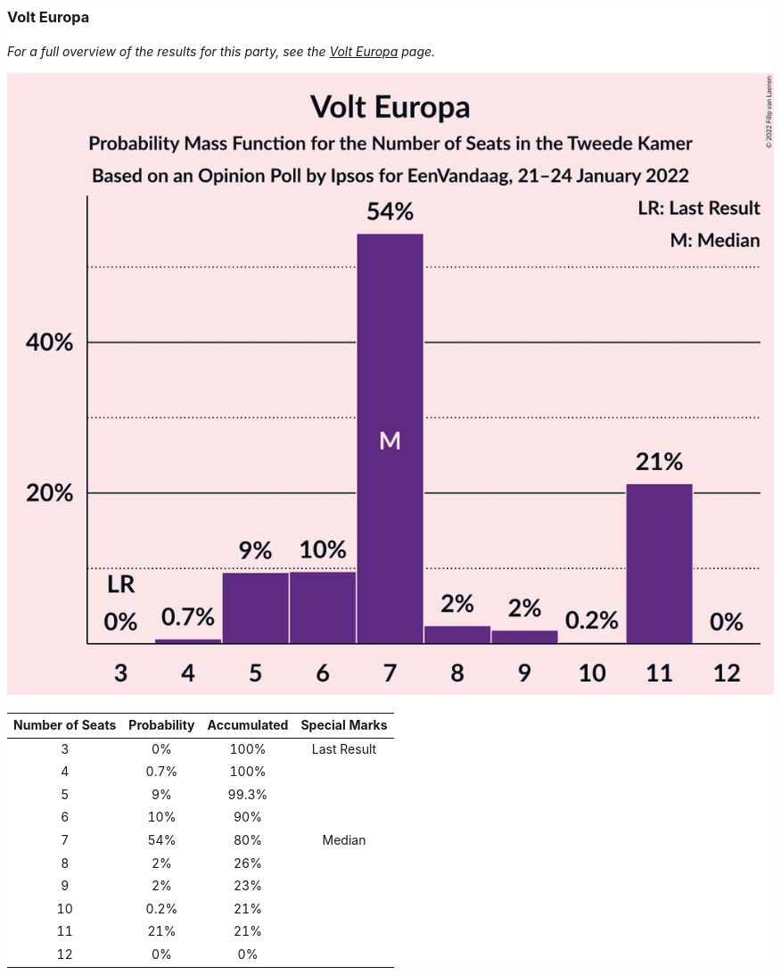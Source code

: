 ### Volt Europa

*For a full overview of the results for this party, see the [Volt Europa](party-volteuropa.html) page.*

![Graph with seats probability mass function not yet produced](2022-01-24-Ipsos-seats-pmf-volteuropa.png "Seats Probability Mass Function")

| Number of Seats | Probability | Accumulated | Special Marks |
|:---------------:|:-----------:|:-----------:|:-------------:|
| 3 | 0% | 100% | Last Result |
| 4 | 0.7% | 100% |  |
| 5 | 9% | 99.3% |  |
| 6 | 10% | 90% |  |
| 7 | 54% | 80% | Median |
| 8 | 2% | 26% |  |
| 9 | 2% | 23% |  |
| 10 | 0.2% | 21% |  |
| 11 | 21% | 21% |  |
| 12 | 0% | 0% |  |
